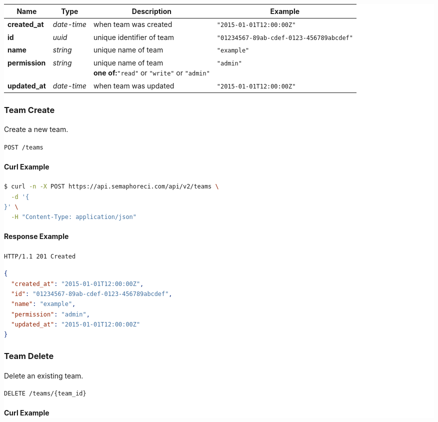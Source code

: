 | Name | Type | Description | Example |
| ------- | ------- | ------- | ------- |
| **created_at** | *date-time* | when team was created | `"2015-01-01T12:00:00Z"` |
| **id** | *uuid* | unique identifier of team | `"01234567-89ab-cdef-0123-456789abcdef"` |
| **name** | *string* | unique name of team | `"example"` |
| **permission** | *string* | unique name of team<br/> **one of:**`"read"` or `"write"` or `"admin"` | `"admin"` |
| **updated_at** | *date-time* | when team was updated | `"2015-01-01T12:00:00Z"` |

### <a name="link-POST-team-/teams">Team Create</a>

Create a new team.

```
POST /teams
```


#### Curl Example

```bash
$ curl -n -X POST https://api.semaphoreci.com/api/v2/teams \
  -d '{
}' \
  -H "Content-Type: application/json"
```


#### Response Example

```
HTTP/1.1 201 Created
```

```json
{
  "created_at": "2015-01-01T12:00:00Z",
  "id": "01234567-89ab-cdef-0123-456789abcdef",
  "name": "example",
  "permission": "admin",
  "updated_at": "2015-01-01T12:00:00Z"
}
```

### <a name="link-DELETE-team-/teams/{(%23%2Fdefinitions%2Fteam%2Fdefinitions%2Fidentity)}">Team Delete</a>

Delete an existing team.

```
DELETE /teams/{team_id}
```


#### Curl Example
